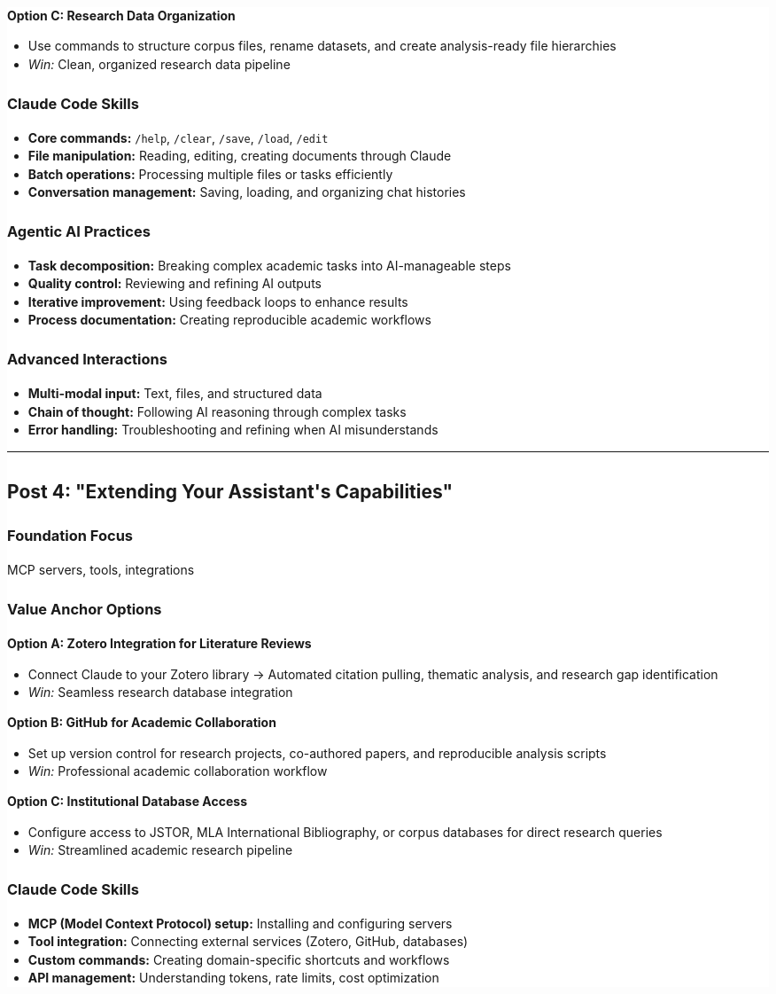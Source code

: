 **Option C: Research Data Organization**
- Use commands to structure corpus files, rename datasets, and create analysis-ready file hierarchies
- *Win:* Clean, organized research data pipeline

### Claude Code Skills
- **Core commands:** `/help`, `/clear`, `/save`, `/load`, `/edit`
- **File manipulation:** Reading, editing, creating documents through Claude
- **Batch operations:** Processing multiple files or tasks efficiently
- **Conversation management:** Saving, loading, and organizing chat histories

### Agentic AI Practices
- **Task decomposition:** Breaking complex academic tasks into AI-manageable steps
- **Quality control:** Reviewing and refining AI outputs
- **Iterative improvement:** Using feedback loops to enhance results
- **Process documentation:** Creating reproducible academic workflows

### Advanced Interactions
- **Multi-modal input:** Text, files, and structured data
- **Chain of thought:** Following AI reasoning through complex tasks
- **Error handling:** Troubleshooting and refining when AI misunderstands

---

## Post 4: "Extending Your Assistant's Capabilities"

### Foundation Focus
MCP servers, tools, integrations

### Value Anchor Options

**Option A: Zotero Integration for Literature Reviews**
- Connect Claude to your Zotero library → Automated citation pulling, thematic analysis, and research gap identification
- *Win:* Seamless research database integration

**Option B: GitHub for Academic Collaboration**
- Set up version control for research projects, co-authored papers, and reproducible analysis scripts
- *Win:* Professional academic collaboration workflow

**Option C: Institutional Database Access**
- Configure access to JSTOR, MLA International Bibliography, or corpus databases for direct research queries
- *Win:* Streamlined academic research pipeline

### Claude Code Skills
- **MCP (Model Context Protocol) setup:** Installing and configuring servers
- **Tool integration:** Connecting external services (Zotero, GitHub, databases)
- **Custom commands:** Creating domain-specific shortcuts and workflows
- **API management:** Understanding tokens, rate limits, cost optimization
